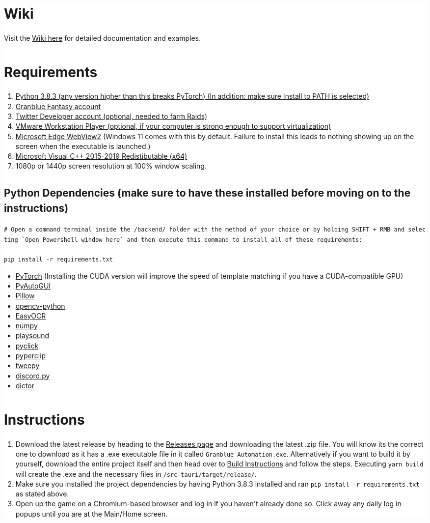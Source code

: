 # Wiki

Visit the [Wiki here](https://github.com/steve1316/granblue-automation-pyautogui/wiki) for detailed documentation and examples.

# Requirements

1. [Python 3.8.3 (any version higher than this breaks PyTorch) (In addition: make sure Install to PATH is selected)](https://www.python.org/downloads/release/python-383/)
2. [Granblue Fantasy account](http://game.granbluefantasy.jp/)
3. [Twitter Developer account (optional, needed to farm Raids)](https://developer.twitter.com/en)
4. [VMware Workstation Player (optional, if your computer is strong enough to support virtualization)](https://www.vmware.com/products/workstation-player.html)
5. [Microsoft Edge WebView2](https://developer.microsoft.com/en-us/microsoft-edge/webview2/) (Windows 11 comes with this by default. Failure to install this leads to nothing showing up on the screen when the executable is launched.)
6. [Microsoft Visual C++ 2015-2019 Redistibutable (x64)](https://docs.microsoft.com/en-us/cpp/windows/latest-supported-vc-redist?view=msvc-170)
7. 1080p or 1440p screen resolution at 100% window scaling.

## Python Dependencies (make sure to have these installed before moving on to the instructions)

```
# Open a command terminal inside the /backend/ folder with the method of your choice or by holding SHIFT + RMB and selecting `Open Powershell window here` and then execute this command to install all of these requirements:

pip install -r requirements.txt
```

-   [PyTorch](https://pytorch.org/) (Installing the CUDA version will improve the speed of template matching if you have a CUDA-compatible GPU)
-   [PyAutoGUI](https://pypi.org/project/PyAutoGUI/)
-   [Pillow](https://pypi.org/project/Pillow/)
-   [opencv-python](https://pypi.org/project/opencv-python/)
-   [EasyOCR](https://pypi.org/project/easyocr/)
-   [numpy](https://pypi.org/project/numpy/)
-   [playsound](https://pypi.org/project/playsound/)
-   [pyclick](https://pypi.org/project/pyclick/)
-   [pyperclip](https://pypi.org/project/pyperclip/)
-   [tweepy](https://pypi.org/project/tweepy)
-   [discord.py](https://pypi.org/project/discord.py/)
-   [dictor](https://github.com/perfecto25/dictor)

# Instructions

1. Download the latest release by heading to the [Releases page](https://github.com/steve1316/granblue-automation-pyautogui/releases) and downloading the latest .zip file. You will know its the correct one to download as it has a .exe executable file in it called `Granblue Automation.exe`. Alternatively if you want to build it by yourself, download the entire project itself and then head over to [Build Instructions](#build-instructions) and follow the steps. Executing `yarn build` will create the .exe and the necessary files in `/src-tauri/target/release/`.
2. Make sure you installed the project dependencies by having Python 3.8.3 installed and ran `pip install -r requirements.txt` as stated above.
3. Open up the game on a Chromium-based browser and log in if you haven't already done so. Click away any daily log in popups until you are at the Main/Home screen.
